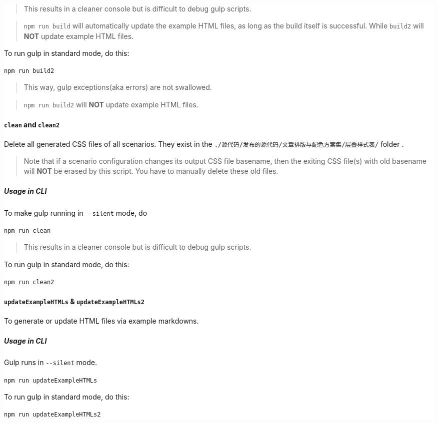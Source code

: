 > This results in a cleaner console but is difficult to debug gulp scripts.

> `npm run build` will automatically update the example HTML files, as long as the build itself is successful. While `build2` will **NOT** update example HTML files.


To run gulp in standard mode, do this:

```bash
npm run build2
```

> This way, gulp exceptions(aka errors) are not swallowed.

> `npm run build2` will **NOT** update example HTML files.



#### `clean` and `clean2`

Delete all generated CSS files of all scenarios. They exist in the `./源代码/发布的源代码/文章排版与配色方案集/层叠样式表/` folder .


> Note that if a scenario configuration changes its output CSS file basename, then the exiting CSS file(s) with old basename will **NOT** be erased by this script. You have to manually delete these old files.


##### Usage in CLI

To make gulp running in `--silent` mode, do

```bash
npm run clean
```

> This results in a cleaner console but is difficult to debug gulp scripts.


To run gulp in standard mode, do this:

```bash
npm run clean2
```




#### `updateExampleHTMLs` & `updateExampleHTMLs2`

To generate or update HTML files via example markdowns.

##### Usage in CLI

Gulp runs in `--silent` mode.

```bash
npm run updateExampleHTMLs
```

To run gulp in standard mode, do this:

```bash
npm run updateExampleHTMLs2
```
